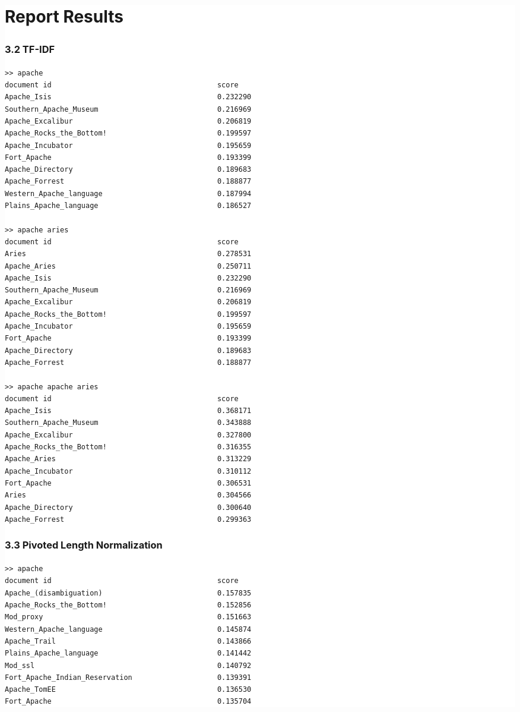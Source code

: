 Report Results
==============

### 3.2	TF-IDF
	>> apache
	document id                                       score
	Apache_Isis                                       0.232290
	Southern_Apache_Museum                            0.216969
	Apache_Excalibur                                  0.206819
	Apache_Rocks_the_Bottom!                          0.199597
	Apache_Incubator                                  0.195659
	Fort_Apache                                       0.193399
	Apache_Directory                                  0.189683
	Apache_Forrest                                    0.188877
	Western_Apache_language                           0.187994
	Plains_Apache_language                            0.186527

	>> apache aries
	document id                                       score
	Aries                                             0.278531
	Apache_Aries                                      0.250711
	Apache_Isis                                       0.232290
	Southern_Apache_Museum                            0.216969
	Apache_Excalibur                                  0.206819
	Apache_Rocks_the_Bottom!                          0.199597
	Apache_Incubator                                  0.195659
	Fort_Apache                                       0.193399
	Apache_Directory                                  0.189683
	Apache_Forrest                                    0.188877

	>> apache apache aries
	document id                                       score
	Apache_Isis                                       0.368171
	Southern_Apache_Museum                            0.343888
	Apache_Excalibur                                  0.327800
	Apache_Rocks_the_Bottom!                          0.316355
	Apache_Aries                                      0.313229
	Apache_Incubator                                  0.310112
	Fort_Apache                                       0.306531
	Aries                                             0.304566
	Apache_Directory                                  0.300640
	Apache_Forrest                                    0.299363

### 3.3	Pivoted Length Normalization
	>> apache
	document id                                       score
	Apache_(disambiguation)                           0.157835
	Apache_Rocks_the_Bottom!                          0.152856
	Mod_proxy                                         0.151663
	Western_Apache_language                           0.145874
	Apache_Trail                                      0.143866
	Plains_Apache_language                            0.141442
	Mod_ssl                                           0.140792
	Fort_Apache_Indian_Reservation                    0.139391
	Apache_TomEE                                      0.136530
	Fort_Apache                                       0.135704
